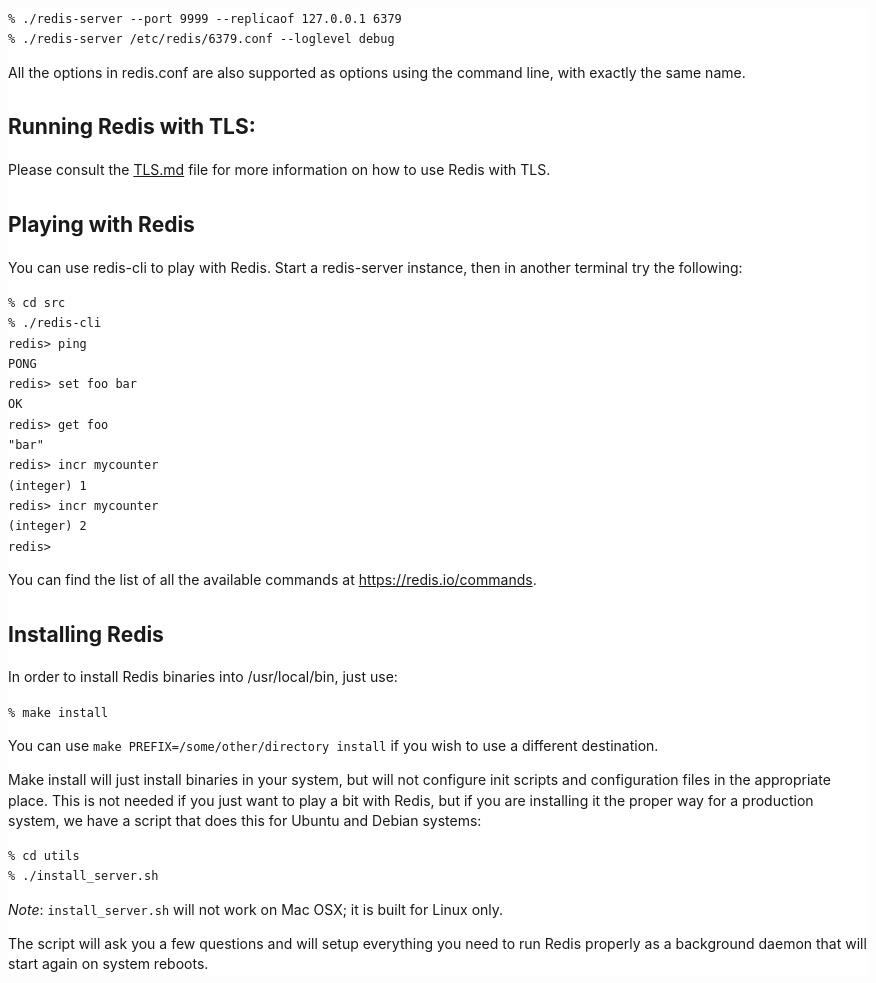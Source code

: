     % ./redis-server --port 9999 --replicaof 127.0.0.1 6379
    % ./redis-server /etc/redis/6379.conf --loglevel debug

All the options in redis.conf are also supported as options using the command
line, with exactly the same name.

Running Redis with TLS:
------------------

Please consult the [TLS.md](TLS.md) file for more information on
how to use Redis with TLS.

Playing with Redis
------------------

You can use redis-cli to play with Redis. Start a redis-server instance,
then in another terminal try the following:

    % cd src
    % ./redis-cli
    redis> ping
    PONG
    redis> set foo bar
    OK
    redis> get foo
    "bar"
    redis> incr mycounter
    (integer) 1
    redis> incr mycounter
    (integer) 2
    redis>

You can find the list of all the available commands at https://redis.io/commands.

Installing Redis
-----------------

In order to install Redis binaries into /usr/local/bin, just use:

    % make install

You can use `make PREFIX=/some/other/directory install` if you wish to use a
different destination.

Make install will just install binaries in your system, but will not configure
init scripts and configuration files in the appropriate place. This is not
needed if you just want to play a bit with Redis, but if you are installing
it the proper way for a production system, we have a script that does this
for Ubuntu and Debian systems:

    % cd utils
    % ./install_server.sh

_Note_: `install_server.sh` will not work on Mac OSX; it is built for Linux only.

The script will ask you a few questions and will setup everything you need
to run Redis properly as a background daemon that will start again on
system reboots.
